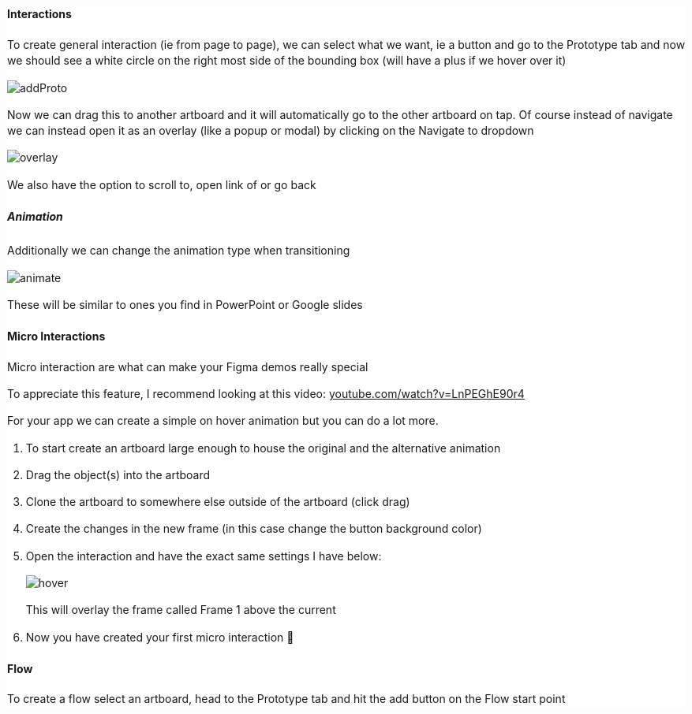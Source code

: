 <a name=Interactions></a>

#### Interactions

To create general interaction (ie from page to page), we can select what we want, ie a button and go to the Prototype tab and now we should see a white circle on the right most side of the bounding box (will have a plus if we hover over it)

![addProto](img/addProto.png)

Now we can drag this to another artboard and it will automatically go to the other artboard on tap. Of course instead of navigate we can instead open it as an overlay (like a popup or modal) by clicking on the Navigate to dropdown

![overlay](img/overlay.png)

We also have the option to scroll to, open link of or go back

##### Animation

Additionally we can change the animation type when transitioning

![animate](img/animate.png)

These will be similar to ones you find in PowerPoint or Google slides

<a name=Micro Interactions></a>

#### Micro Interactions



Micro interaction are what can make your Figma demos really special

To appreciate this feature, I recommend looking at this video: [youtube.com/watch?v=LnPEGhE90r4](https://www.youtube.com/watch?v=LnPEGhE90r4)

For your app we can create a simple on hover animation but you can do a lot more. 

1. To start create an artboard large enough to house the original and the alternative animation

2. Drag the object(s) into the artboard

3. Clone the artboard to somewhere else outside of the artboard (click drag)

4. Create the changes in the new frame (in this case change the button background color)

5. Open the interaction and have the exact same settings I have below:

   ![hover](img/hover.png)

   This will overlay the frame called Frame 1 above the current

6. Now you have created your first micro interaction 🎉

<a name=Flow></a>

#### Flow

To create a flow select an artboard, head to the Prototype tab and hit the add button on the Flow start point
